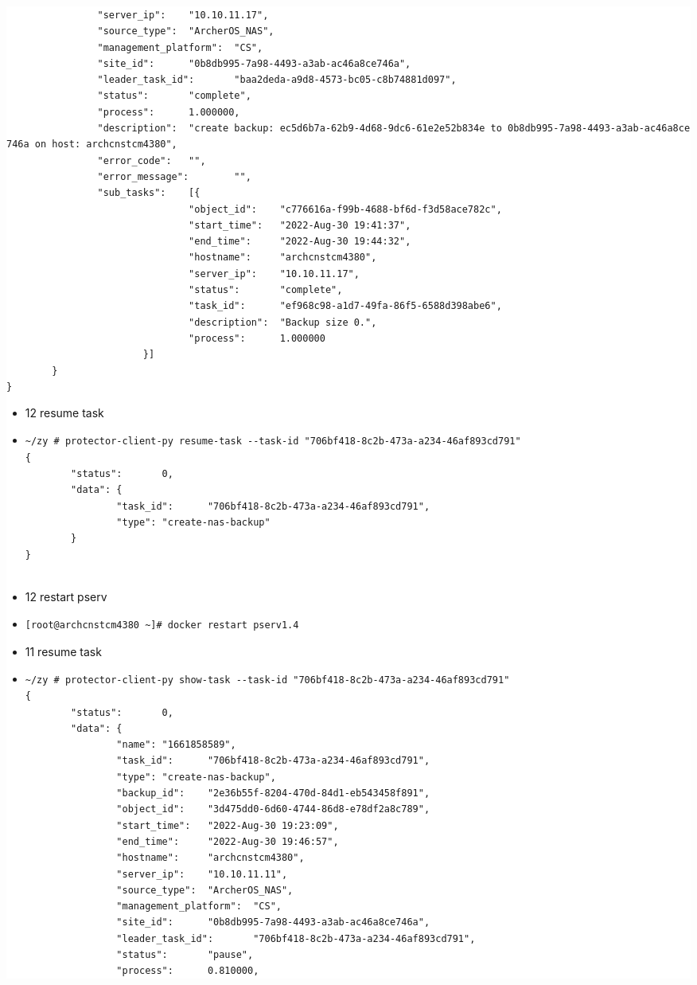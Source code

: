   ```
                  "server_ip":    "10.10.11.17",
                  "source_type":  "ArcherOS_NAS",
                  "management_platform":  "CS",
                  "site_id":      "0b8db995-7a98-4493-a3ab-ac46a8ce746a",
                  "leader_task_id":       "baa2deda-a9d8-4573-bc05-c8b74881d097",
                  "status":       "complete",
                  "process":      1.000000,
                  "description":  "create backup: ec5d6b7a-62b9-4d68-9dc6-61e2e52b834e to 0b8db995-7a98-4493-a3ab-ac46a8ce746a on host: archcnstcm4380",
                  "error_code":   "",
                  "error_message":        "",
                  "sub_tasks":    [{
                                  "object_id":    "c776616a-f99b-4688-bf6d-f3d58ace782c",
                                  "start_time":   "2022-Aug-30 19:41:37",
                                  "end_time":     "2022-Aug-30 19:44:32",
                                  "hostname":     "archcnstcm4380",
                                  "server_ip":    "10.10.11.17",
                                  "status":       "complete",
                                  "task_id":      "ef968c98-a1d7-49fa-86f5-6588d398abe6",
                                  "description":  "Backup size 0.",
                                  "process":      1.000000
                          }]
          }
  }
  
  ```
- 12 resume task
- ```
  ~/zy # protector-client-py resume-task --task-id "706bf418-8c2b-473a-a234-46af893cd791"
  {
          "status":       0,
          "data": {
                  "task_id":      "706bf418-8c2b-473a-a234-46af893cd791",
                  "type": "create-nas-backup"
          }
  }
  
  
  ```
- 12 restart pserv
- ```
  [root@archcnstcm4380 ~]# docker restart pserv1.4
  ```
- 11 resume task
- ```
  ~/zy # protector-client-py show-task --task-id "706bf418-8c2b-473a-a234-46af893cd791"
  {
          "status":       0,
          "data": {
                  "name": "1661858589",
                  "task_id":      "706bf418-8c2b-473a-a234-46af893cd791",
                  "type": "create-nas-backup",
                  "backup_id":    "2e36b55f-8204-470d-84d1-eb543458f891",
                  "object_id":    "3d475dd0-6d60-4744-86d8-e78df2a8c789",
                  "start_time":   "2022-Aug-30 19:23:09",
                  "end_time":     "2022-Aug-30 19:46:57",
                  "hostname":     "archcnstcm4380",
                  "server_ip":    "10.10.11.11",
                  "source_type":  "ArcherOS_NAS",
                  "management_platform":  "CS",
                  "site_id":      "0b8db995-7a98-4493-a3ab-ac46a8ce746a",
                  "leader_task_id":       "706bf418-8c2b-473a-a234-46af893cd791",
                  "status":       "pause",
                  "process":      0.810000,